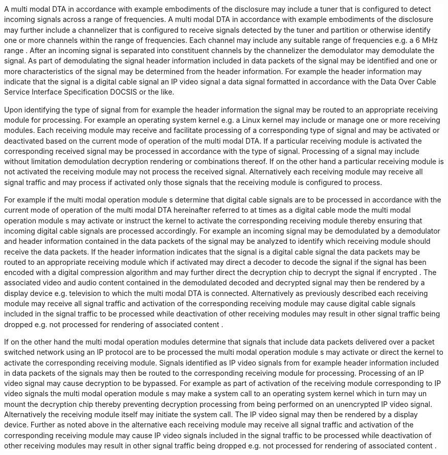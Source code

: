 A multi modal DTA in accordance with example embodiments of the disclosure may include a tuner that is configured to detect incoming signals across a range of frequencies. A multi modal DTA in accordance with example embodiments of the disclosure may further include a channelizer that is configured to receive signals detected by the tuner and partition or otherwise identify one or more channels within the range of frequencies. Each channel may include any suitable range of frequencies e.g. a 6 MHz range . After an incoming signal is separated into constituent channels by the channelizer the demodulator may demodulate the signal. As part of demodulating the signal header information included in data packets of the signal may be identified and one or more characteristics of the signal may be determined from the header information. For example the header information may indicate that the signal is a digital cable signal an IP video signal a data signal formatted in accordance with the Data Over Cable Service Interface Specification DOCSIS or the like.

Upon identifying the type of signal from for example the header information the signal may be routed to an appropriate receiving module for processing. For example an operating system kernel e.g. a Linux kernel may include or manage one or more receiving modules. Each receiving module may receive and facilitate processing of a corresponding type of signal and may be activated or deactivated based on the current mode of operation of the multi modal DTA. If a particular receiving module is activated the corresponding received signal may be processed in accordance with the type of signal. Processing of a signal may include without limitation demodulation decryption rendering or combinations thereof. If on the other hand a particular receiving module is not activated the receiving module may not process the received signal. Alternatively each receiving module may receive all signal traffic and may process if activated only those signals that the receiving module is configured to process.

For example if the multi modal operation module s determine that digital cable signals are to be processed in accordance with the current mode of operation of the multi modal DTA hereinafter referred to at times as a digital cable mode the multi modal operation module s may activate or instruct the kernel to activate the corresponding receiving module thereby ensuring that incoming digital cable signals are processed accordingly. For example an incoming signal may be demodulated by a demodulator and header information contained in the data packets of the signal may be analyzed to identify which receiving module should receive the data packets. If the header information indicates that the signal is a digital cable signal the data packets may be routed to an appropriate receiving module which if activated may direct a decoder to decode the signal if the signal has been encoded with a digital compression algorithm and may further direct the decryption chip to decrypt the signal if encrypted . The associated video and audio content contained in the demodulated decoded and decrypted signal may then be rendered by a display device e.g. television to which the multi modal DTA is connected. Alternatively as previously described each receiving module may receive all signal traffic and activation of the corresponding receiving module may cause digital cable signals included in the signal traffic to be processed while deactivation of other receiving modules may result in other signal traffic being dropped e.g. not processed for rendering of associated content .

If on the other hand the multi modal operation modules determine that signals that include data packets delivered over a packet switched network using an IP protocol are to be processed the multi modal operation module s may activate or direct the kernel to activate the corresponding receiving module. Signals identified as IP video signals from for example header information included in data packets of the signals may then be routed to the corresponding receiving module for processing. Processing of an IP video signal may cause decryption to be bypassed. For example as part of activation of the receiving module corresponding to IP video signals the multi modal operation module s may make a system call to an operating system kernel which in turn may un mount the decryption chip thereby preventing decryption processing from being performed on an unencrypted IP video signal. Alternatively the receiving module itself may initiate the system call. The IP video signal may then be rendered by a display device. Further as noted above in the alternative each receiving module may receive all signal traffic and activation of the corresponding receiving module may cause IP video signals included in the signal traffic to be processed while deactivation of other receiving modules may result in other signal traffic being dropped e.g. not processed for rendering of associated content .
